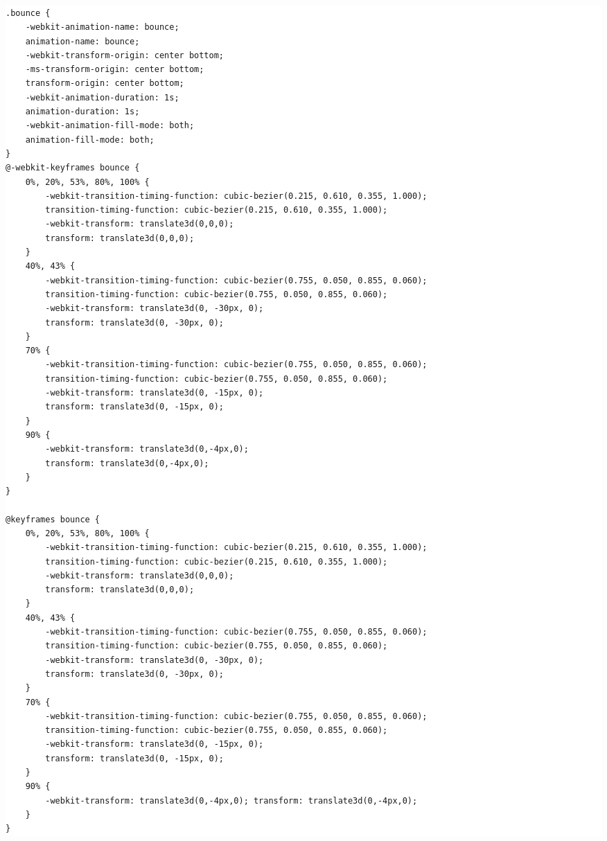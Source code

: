     .bounce {
        -webkit-animation-name: bounce;
        animation-name: bounce;
        -webkit-transform-origin: center bottom;
        -ms-transform-origin: center bottom;
        transform-origin: center bottom;
        -webkit-animation-duration: 1s;
        animation-duration: 1s;
        -webkit-animation-fill-mode: both;
        animation-fill-mode: both;
    }
    @-webkit-keyframes bounce {
        0%, 20%, 53%, 80%, 100% {
            -webkit-transition-timing-function: cubic-bezier(0.215, 0.610, 0.355, 1.000);
            transition-timing-function: cubic-bezier(0.215, 0.610, 0.355, 1.000);
            -webkit-transform: translate3d(0,0,0);
            transform: translate3d(0,0,0);
        }
        40%, 43% {
            -webkit-transition-timing-function: cubic-bezier(0.755, 0.050, 0.855, 0.060);
            transition-timing-function: cubic-bezier(0.755, 0.050, 0.855, 0.060);
            -webkit-transform: translate3d(0, -30px, 0);
            transform: translate3d(0, -30px, 0);
        }
        70% {
            -webkit-transition-timing-function: cubic-bezier(0.755, 0.050, 0.855, 0.060);
            transition-timing-function: cubic-bezier(0.755, 0.050, 0.855, 0.060);
            -webkit-transform: translate3d(0, -15px, 0);
            transform: translate3d(0, -15px, 0);
        }
        90% {
            -webkit-transform: translate3d(0,-4px,0);
            transform: translate3d(0,-4px,0);
        }
    }
    
    @keyframes bounce {
        0%, 20%, 53%, 80%, 100% {
            -webkit-transition-timing-function: cubic-bezier(0.215, 0.610, 0.355, 1.000);
            transition-timing-function: cubic-bezier(0.215, 0.610, 0.355, 1.000);
            -webkit-transform: translate3d(0,0,0);
            transform: translate3d(0,0,0);
        }
        40%, 43% {
            -webkit-transition-timing-function: cubic-bezier(0.755, 0.050, 0.855, 0.060);
            transition-timing-function: cubic-bezier(0.755, 0.050, 0.855, 0.060);
            -webkit-transform: translate3d(0, -30px, 0);
            transform: translate3d(0, -30px, 0);
        }
        70% {
            -webkit-transition-timing-function: cubic-bezier(0.755, 0.050, 0.855, 0.060);
            transition-timing-function: cubic-bezier(0.755, 0.050, 0.855, 0.060);
            -webkit-transform: translate3d(0, -15px, 0);
            transform: translate3d(0, -15px, 0);
        }
        90% { 
            -webkit-transform: translate3d(0,-4px,0); transform: translate3d(0,-4px,0);
        }
    } 

